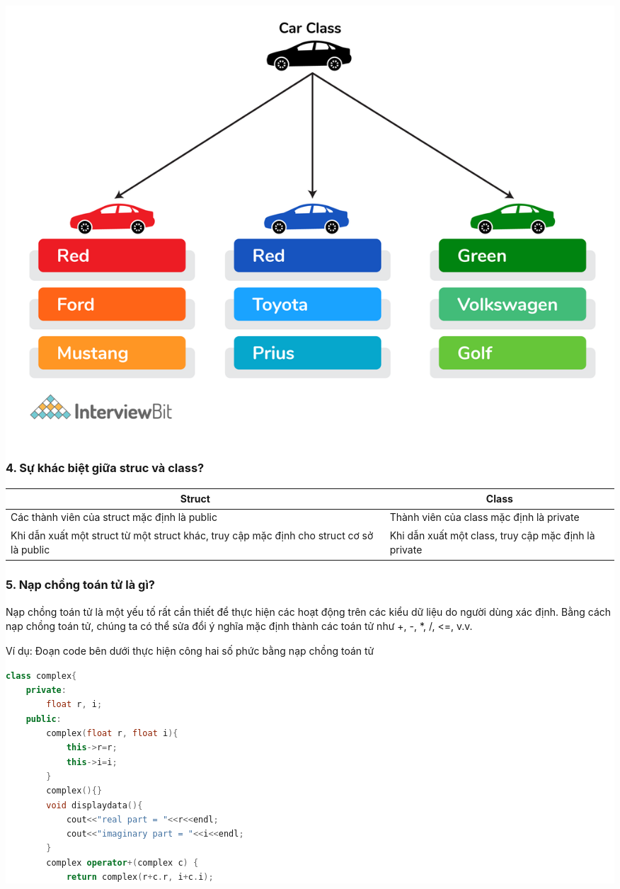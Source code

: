 ![](./assets/Class_in_C__.png)

### 4. Sự khác biệt giữa struc và class?

| Struct | Class |
|--------|-------|
| Các thành viên của struct mặc định là public | Thành viên của class mặc định là private |
| Khi dẫn xuất một struct từ một struct khác, truy cập mặc định cho struct cơ sở là public | Khi dẫn xuất một class, truy cập mặc định là private |

### 5. Nạp chồng toán tử là gì?

Nạp chồng toán tử là một yếu tố rất cần thiết để thực hiện các hoạt động trên các kiểu dữ liệu do người dùng xác định. Bằng cách nạp chồng toán tử, chúng ta có thể sửa đổi ý nghĩa mặc định thành các toán tử như +, -, *, /, <=, v.v.

Ví dụ: Đoạn code bên dưới thực hiện công hai số phức bằng nạp chồng toán tử

```cpp
class complex{
    private:
        float r, i;
    public:
        complex(float r, float i){
            this->r=r;
            this->i=i;
        }
        complex(){}
        void displaydata(){
            cout<<"real part = "<<r<<endl;
            cout<<"imaginary part = "<<i<<endl;
        }
        complex operator+(complex c) {
            return complex(r+c.r, i+c.i);
```